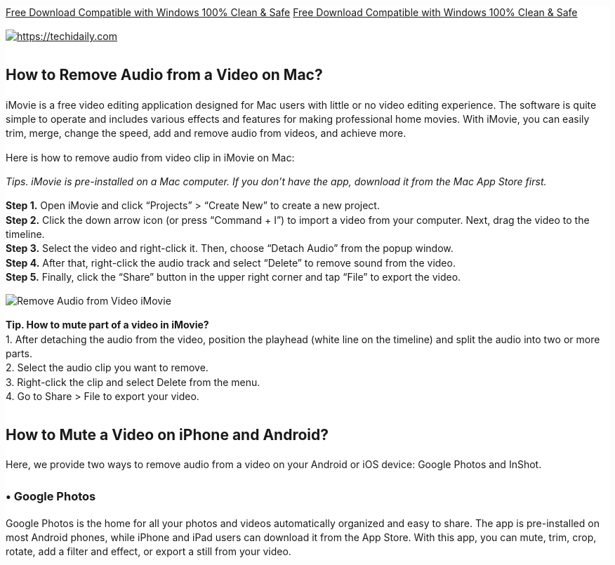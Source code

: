 [Free Download Compatible with Windows 100% Clean & Safe](https://tools.techidaily.com/videoconverterfactory/hd-video-converter/) [Free Download Compatible with Windows 100% Clean & Safe](https://tools.techidaily.com/videoconverterfactory/hd-video-converter/) 


<a href="https://aligracehair.sjv.io/c/5597632/1997690/19272" target="_top" id="1997690">
  <img src="//a.impactradius-go.com/display-ad/19272-1997690" border="0" alt="https://techidaily.com" width="300" height="90"/>
</a>
<img height="0" width="0" src="https://aligracehair.sjv.io/i/5597632/1997690/19272" style="position:absolute;visibility:hidden;" border="0" />


## How to Remove Audio from a Video on Mac?

iMovie is a free video editing application designed for Mac users with little or no video editing experience. The software is quite simple to operate and includes various effects and features for making professional home movies. With iMovie, you can easily trim, merge, change the speed, add and remove audio from videos, and achieve more.

Here is how to remove audio from video clip in iMovie on Mac:

_Tips. iMovie is pre-installed on a Mac computer. If you don’t have the app, download it from the Mac App Store first._

**Step 1.** Open iMovie and click “Projects” > “Create New” to create a new project.  
**Step 2.** Click the down arrow icon (or press “Command + I”) to import a video from your computer. Next, drag the video to the timeline.  
**Step 3.** Select the video and right-click it. Then, choose “Detach Audio” from the popup window.  
**Step 4.** After that, right-click the audio track and select “Delete” to remove sound from the video.  
**Step 5.** Finally, click the “Share” button in the upper right corner and tap “File” to export the video.

![Remove Audio from Video iMovie](https://www.videoconverterfactory.com/tips/imgs-self/how-to-remove-audio-from-video/how-to-remove-audio-from-video-5.webp) 

**Tip. How to mute part of a video in iMovie?**  
 1\. After detaching the audio from the video, position the playhead (white line on the timeline) and split the audio into two or more parts.  
2\. Select the audio clip you want to remove.  
3\. Right-click the clip and select Delete from the menu.  
4\. Go to Share > File to export your video.

## How to Mute a Video on iPhone and Android?

Here, we provide two ways to remove audio from a video on your Android or iOS device: Google Photos and InShot.

### • Google Photos

Google Photos is the home for all your photos and videos automatically organized and easy to share. The app is pre-installed on most Android phones, while iPhone and iPad users can download it from the App Store. With this app, you can mute, trim, crop, rotate, add a filter and effect, or export a still from your video.
